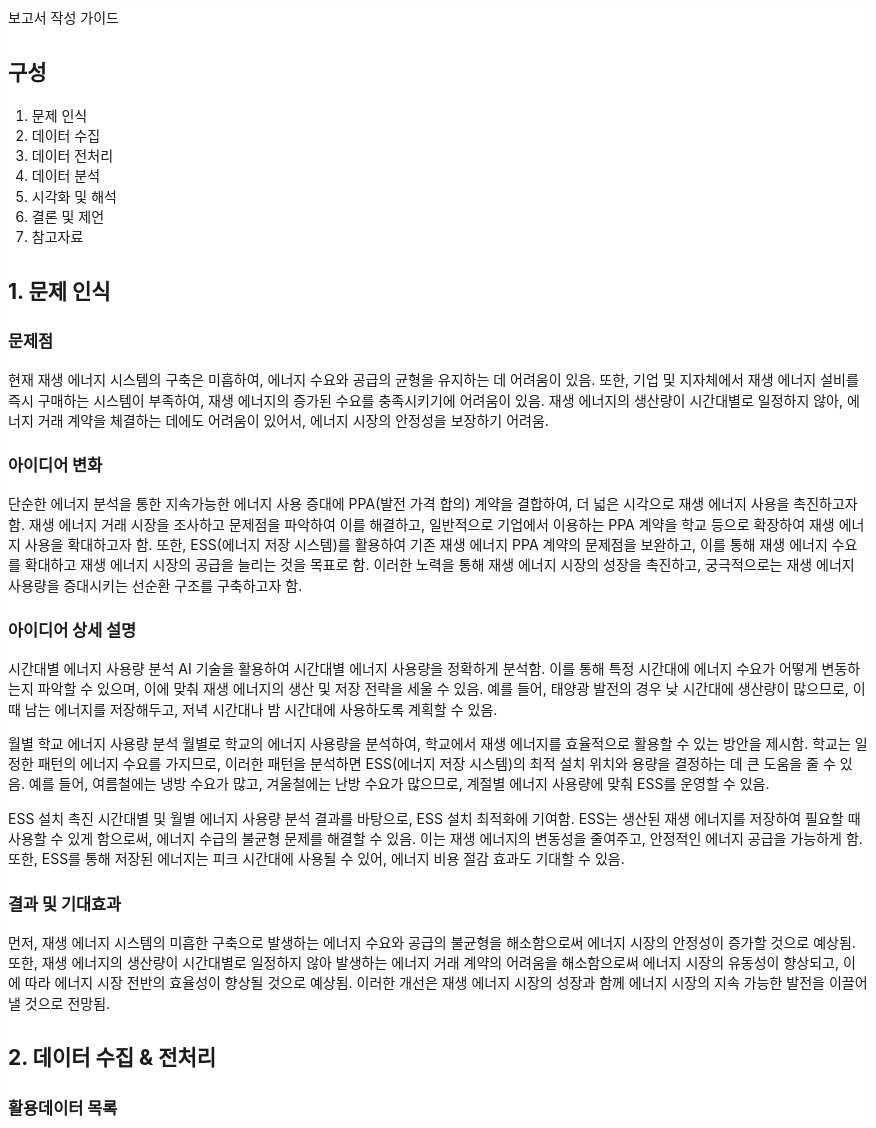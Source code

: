 보고서 작성 가이드

## 구성

1. 문제 인식
2. 데이터 수집
3. 데이터 전처리
4. 데이터 분석
5. 시각화 및 해석
6. 결론 및 제언
7. 참고자료

## 1. 문제 인식

### 문제점

현재 재생 에너지 시스템의 구축은 미흡하여, 에너지 수요와 공급의 균형을 유지하는 데 어려움이 있음. 또한, 기업 및 지자체에서 재생 에너지 설비를 즉시 구매하는 시스템이 부족하여, 재생 에너지의 증가된 수요를 충족시키기에 어려움이 있음. 재생 에너지의 생산량이 시간대별로 일정하지 않아, 에너지 거래 계약을 체결하는 데에도 어려움이 있어서, 에너지 시장의 안정성을 보장하기 어려움.

### 아이디어 변화

단순한 에너지 분석을 통한 지속가능한 에너지 사용 증대에 PPA(발전 가격 합의) 계약을 결합하여, 더 넓은 시각으로 재생 에너지 사용을 촉진하고자 함. 재생 에너지 거래 시장을 조사하고 문제점을 파악하여 이를 해결하고, 일반적으로 기업에서 이용하는 PPA 계약을 학교 등으로 확장하여 재생 에너지 사용을 확대하고자 함. 또한, ESS(에너지 저장 시스템)를 활용하여 기존 재생 에너지 PPA 계약의 문제점을 보완하고, 이를 통해 재생 에너지 수요를 확대하고 재생 에너지 시장의 공급을 늘리는 것을 목표로 함. 이러한 노력을 통해 재생 에너지 시장의 성장을 촉진하고, 궁극적으로는 재생 에너지 사용량을 증대시키는 선순환 구조를 구축하고자 함.

### 아이디어 상세 설명

시간대별 에너지 사용량 분석
AI 기술을 활용하여 시간대별 에너지 사용량을 정확하게 분석함. 이를 통해 특정 시간대에 에너지 수요가 어떻게 변동하는지 파악할 수 있으며, 이에 맞춰 재생 에너지의 생산 및 저장 전략을 세울 수 있음. 예를 들어, 태양광 발전의 경우 낮 시간대에 생산량이 많으므로, 이때 남는 에너지를 저장해두고, 저녁 시간대나 밤 시간대에 사용하도록 계획할 수 있음.

월별 학교 에너지 사용량 분석
월별로 학교의 에너지 사용량을 분석하여, 학교에서 재생 에너지를 효율적으로 활용할 수 있는 방안을 제시함. 학교는 일정한 패턴의 에너지 수요를 가지므로, 이러한 패턴을 분석하면 ESS(에너지 저장 시스템)의 최적 설치 위치와 용량을 결정하는 데 큰 도움을 줄 수 있음. 예를 들어, 여름철에는 냉방 수요가 많고, 겨울철에는 난방 수요가 많으므로, 계절별 에너지 사용량에 맞춰 ESS를 운영할 수 있음.

ESS 설치 촉진
시간대별 및 월별 에너지 사용량 분석 결과를 바탕으로, ESS 설치 최적화에 기여함. ESS는 생산된 재생 에너지를 저장하여 필요할 때 사용할 수 있게 함으로써, 에너지 수급의 불균형 문제를 해결할 수 있음. 이는 재생 에너지의 변동성을 줄여주고, 안정적인 에너지 공급을 가능하게 함. 또한, ESS를 통해 저장된 에너지는 피크 시간대에 사용될 수 있어, 에너지 비용 절감 효과도 기대할 수 있음.

### 결과 및 기대효과

먼저, 재생 에너지 시스템의 미흡한 구축으로 발생하는 에너지 수요와 공급의 불균형을 해소함으로써 에너지 시장의 안정성이 증가할 것으로 예상됨. 또한, 재생 에너지의 생산량이 시간대별로 일정하지 않아 발생하는 에너지 거래 계약의 어려움을 해소함으로써 에너지 시장의 유동성이 향상되고, 이에 따라 에너지 시장 전반의 효율성이 향상될 것으로 예상됨. 이러한 개선은 재생 에너지 시장의 성장과 함께 에너지 시장의 지속 가능한 발전을 이끌어낼 것으로 전망됨.

## 2. 데이터 수집 & 전처리

### 활용데이터 목록
